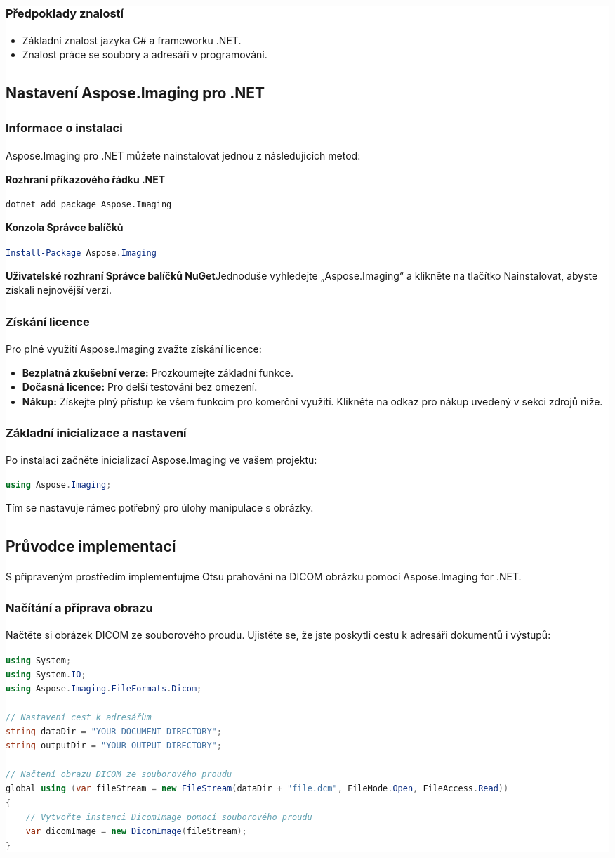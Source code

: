 ### Předpoklady znalostí
- Základní znalost jazyka C# a frameworku .NET.
- Znalost práce se soubory a adresáři v programování.

## Nastavení Aspose.Imaging pro .NET

### Informace o instalaci

Aspose.Imaging pro .NET můžete nainstalovat jednou z následujících metod:

**Rozhraní příkazového řádku .NET**
```bash
dotnet add package Aspose.Imaging
```

**Konzola Správce balíčků**
```powershell
Install-Package Aspose.Imaging
```

**Uživatelské rozhraní Správce balíčků NuGet**Jednoduše vyhledejte „Aspose.Imaging“ a klikněte na tlačítko Nainstalovat, abyste získali nejnovější verzi.

### Získání licence

Pro plné využití Aspose.Imaging zvažte získání licence:
- **Bezplatná zkušební verze:** Prozkoumejte základní funkce.
- **Dočasná licence:** Pro delší testování bez omezení.
- **Nákup:** Získejte plný přístup ke všem funkcím pro komerční využití. Klikněte na odkaz pro nákup uvedený v sekci zdrojů níže.

### Základní inicializace a nastavení

Po instalaci začněte inicializací Aspose.Imaging ve vašem projektu:

```csharp
using Aspose.Imaging;
```

Tím se nastavuje rámec potřebný pro úlohy manipulace s obrázky.

## Průvodce implementací

S připraveným prostředím implementujme Otsu prahování na DICOM obrázku pomocí Aspose.Imaging for .NET.

### Načítání a příprava obrazu

Načtěte si obrázek DICOM ze souborového proudu. Ujistěte se, že jste poskytli cestu k adresáři dokumentů i výstupů:

```csharp
using System;
using System.IO;
using Aspose.Imaging.FileFormats.Dicom;

// Nastavení cest k adresářům
string dataDir = "YOUR_DOCUMENT_DIRECTORY";
string outputDir = "YOUR_OUTPUT_DIRECTORY";

// Načtení obrazu DICOM ze souborového proudu
global using (var fileStream = new FileStream(dataDir + "file.dcm", FileMode.Open, FileAccess.Read))
{
    // Vytvořte instanci DicomImage pomocí souborového proudu
    var dicomImage = new DicomImage(fileStream);
}
```